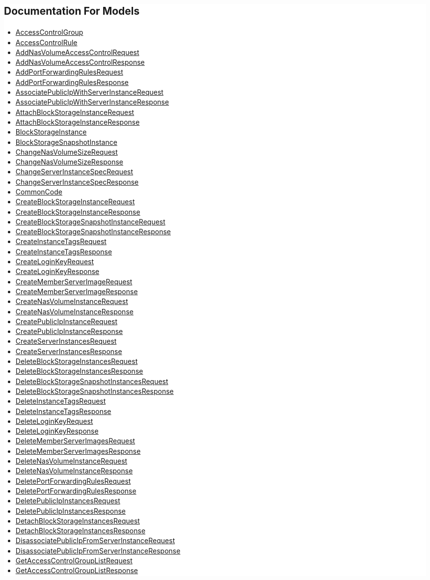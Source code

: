 
## Documentation For Models

 - [AccessControlGroup](docs/AccessControlGroup.md)
 - [AccessControlRule](docs/AccessControlRule.md)
 - [AddNasVolumeAccessControlRequest](docs/AddNasVolumeAccessControlRequest.md)
 - [AddNasVolumeAccessControlResponse](docs/AddNasVolumeAccessControlResponse.md)
 - [AddPortForwardingRulesRequest](docs/AddPortForwardingRulesRequest.md)
 - [AddPortForwardingRulesResponse](docs/AddPortForwardingRulesResponse.md)
 - [AssociatePublicIpWithServerInstanceRequest](docs/AssociatePublicIpWithServerInstanceRequest.md)
 - [AssociatePublicIpWithServerInstanceResponse](docs/AssociatePublicIpWithServerInstanceResponse.md)
 - [AttachBlockStorageInstanceRequest](docs/AttachBlockStorageInstanceRequest.md)
 - [AttachBlockStorageInstanceResponse](docs/AttachBlockStorageInstanceResponse.md)
 - [BlockStorageInstance](docs/BlockStorageInstance.md)
 - [BlockStorageSnapshotInstance](docs/BlockStorageSnapshotInstance.md)
 - [ChangeNasVolumeSizeRequest](docs/ChangeNasVolumeSizeRequest.md)
 - [ChangeNasVolumeSizeResponse](docs/ChangeNasVolumeSizeResponse.md)
 - [ChangeServerInstanceSpecRequest](docs/ChangeServerInstanceSpecRequest.md)
 - [ChangeServerInstanceSpecResponse](docs/ChangeServerInstanceSpecResponse.md)
 - [CommonCode](docs/CommonCode.md)
 - [CreateBlockStorageInstanceRequest](docs/CreateBlockStorageInstanceRequest.md)
 - [CreateBlockStorageInstanceResponse](docs/CreateBlockStorageInstanceResponse.md)
 - [CreateBlockStorageSnapshotInstanceRequest](docs/CreateBlockStorageSnapshotInstanceRequest.md)
 - [CreateBlockStorageSnapshotInstanceResponse](docs/CreateBlockStorageSnapshotInstanceResponse.md)
 - [CreateInstanceTagsRequest](docs/CreateInstanceTagsRequest.md)
 - [CreateInstanceTagsResponse](docs/CreateInstanceTagsResponse.md)
 - [CreateLoginKeyRequest](docs/CreateLoginKeyRequest.md)
 - [CreateLoginKeyResponse](docs/CreateLoginKeyResponse.md)
 - [CreateMemberServerImageRequest](docs/CreateMemberServerImageRequest.md)
 - [CreateMemberServerImageResponse](docs/CreateMemberServerImageResponse.md)
 - [CreateNasVolumeInstanceRequest](docs/CreateNasVolumeInstanceRequest.md)
 - [CreateNasVolumeInstanceResponse](docs/CreateNasVolumeInstanceResponse.md)
 - [CreatePublicIpInstanceRequest](docs/CreatePublicIpInstanceRequest.md)
 - [CreatePublicIpInstanceResponse](docs/CreatePublicIpInstanceResponse.md)
 - [CreateServerInstancesRequest](docs/CreateServerInstancesRequest.md)
 - [CreateServerInstancesResponse](docs/CreateServerInstancesResponse.md)
 - [DeleteBlockStorageInstancesRequest](docs/DeleteBlockStorageInstancesRequest.md)
 - [DeleteBlockStorageInstancesResponse](docs/DeleteBlockStorageInstancesResponse.md)
 - [DeleteBlockStorageSnapshotInstancesRequest](docs/DeleteBlockStorageSnapshotInstancesRequest.md)
 - [DeleteBlockStorageSnapshotInstancesResponse](docs/DeleteBlockStorageSnapshotInstancesResponse.md)
 - [DeleteInstanceTagsRequest](docs/DeleteInstanceTagsRequest.md)
 - [DeleteInstanceTagsResponse](docs/DeleteInstanceTagsResponse.md)
 - [DeleteLoginKeyRequest](docs/DeleteLoginKeyRequest.md)
 - [DeleteLoginKeyResponse](docs/DeleteLoginKeyResponse.md)
 - [DeleteMemberServerImagesRequest](docs/DeleteMemberServerImagesRequest.md)
 - [DeleteMemberServerImagesResponse](docs/DeleteMemberServerImagesResponse.md)
 - [DeleteNasVolumeInstanceRequest](docs/DeleteNasVolumeInstanceRequest.md)
 - [DeleteNasVolumeInstanceResponse](docs/DeleteNasVolumeInstanceResponse.md)
 - [DeletePortForwardingRulesRequest](docs/DeletePortForwardingRulesRequest.md)
 - [DeletePortForwardingRulesResponse](docs/DeletePortForwardingRulesResponse.md)
 - [DeletePublicIpInstancesRequest](docs/DeletePublicIpInstancesRequest.md)
 - [DeletePublicIpInstancesResponse](docs/DeletePublicIpInstancesResponse.md)
 - [DetachBlockStorageInstancesRequest](docs/DetachBlockStorageInstancesRequest.md)
 - [DetachBlockStorageInstancesResponse](docs/DetachBlockStorageInstancesResponse.md)
 - [DisassociatePublicIpFromServerInstanceRequest](docs/DisassociatePublicIpFromServerInstanceRequest.md)
 - [DisassociatePublicIpFromServerInstanceResponse](docs/DisassociatePublicIpFromServerInstanceResponse.md)
 - [GetAccessControlGroupListRequest](docs/GetAccessControlGroupListRequest.md)
 - [GetAccessControlGroupListResponse](docs/GetAccessControlGroupListResponse.md)